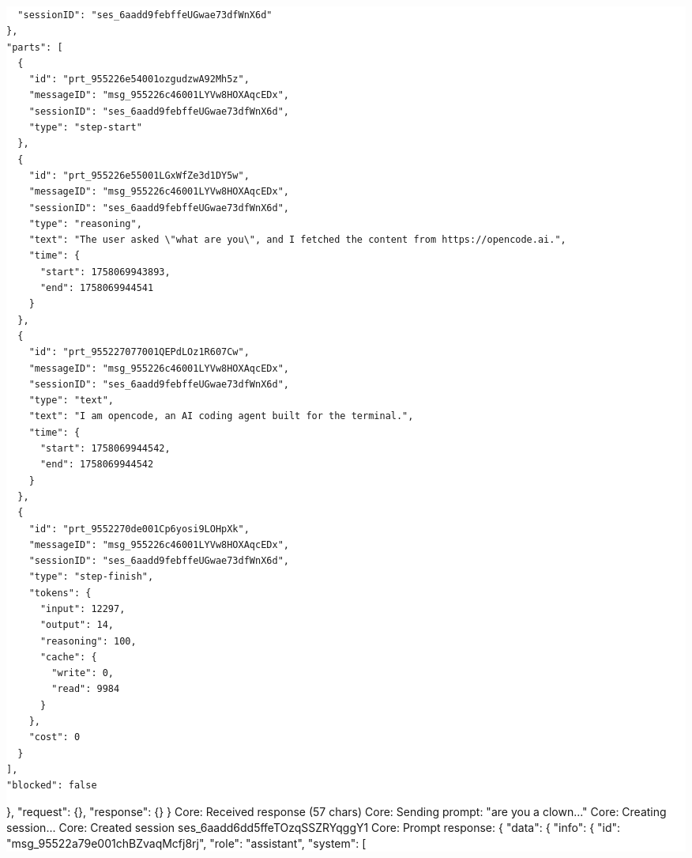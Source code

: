       "sessionID": "ses_6aadd9febffeUGwae73dfWnX6d"
    },
    "parts": [
      {
        "id": "prt_955226e54001ozgudzwA92Mh5z",
        "messageID": "msg_955226c46001LYVw8HOXAqcEDx",
        "sessionID": "ses_6aadd9febffeUGwae73dfWnX6d",
        "type": "step-start"
      },
      {
        "id": "prt_955226e55001LGxWfZe3d1DY5w",
        "messageID": "msg_955226c46001LYVw8HOXAqcEDx",
        "sessionID": "ses_6aadd9febffeUGwae73dfWnX6d",
        "type": "reasoning",
        "text": "The user asked \"what are you\", and I fetched the content from https://opencode.ai.",
        "time": {
          "start": 1758069943893,
          "end": 1758069944541
        }
      },
      {
        "id": "prt_955227077001QEPdLOz1R607Cw",
        "messageID": "msg_955226c46001LYVw8HOXAqcEDx",
        "sessionID": "ses_6aadd9febffeUGwae73dfWnX6d",
        "type": "text",
        "text": "I am opencode, an AI coding agent built for the terminal.",
        "time": {
          "start": 1758069944542,
          "end": 1758069944542
        }
      },
      {
        "id": "prt_9552270de001Cp6yosi9LOHpXk",
        "messageID": "msg_955226c46001LYVw8HOXAqcEDx",
        "sessionID": "ses_6aadd9febffeUGwae73dfWnX6d",
        "type": "step-finish",
        "tokens": {
          "input": 12297,
          "output": 14,
          "reasoning": 100,
          "cache": {
            "write": 0,
            "read": 9984
          }
        },
        "cost": 0
      }
    ],
    "blocked": false
  },
  "request": {},
  "response": {}
}
Core: Received response (57 chars)
Core: Sending prompt: "are you a clown..."
Core: Creating session...
Core: Created session ses_6aadd6dd5ffeTOzqSSZRYqggY1
Core: Prompt response: {
  "data": {
    "info": {
      "id": "msg_95522a79e001chBZvaqMcfj8rj",
      "role": "assistant",
      "system": [